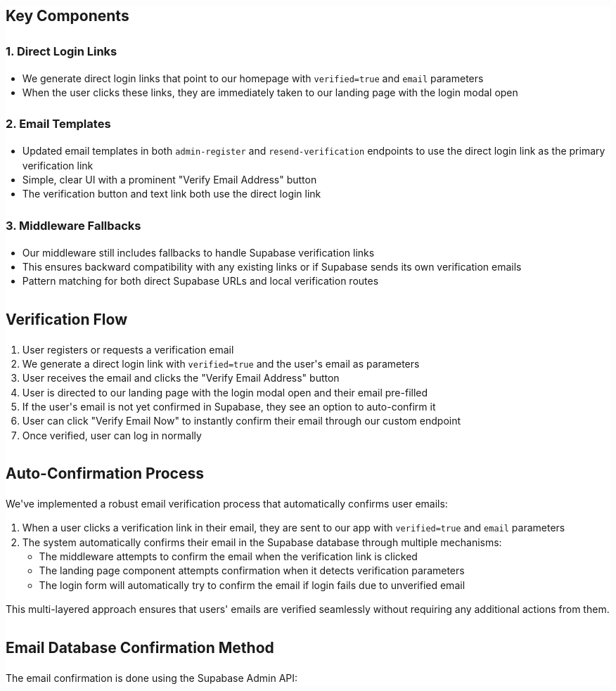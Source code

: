 ## Key Components

### 1. Direct Login Links

- We generate direct login links that point to our homepage with `verified=true` and `email` parameters
- When the user clicks these links, they are immediately taken to our landing page with the login modal open

### 2. Email Templates

- Updated email templates in both `admin-register` and `resend-verification` endpoints to use the direct login link as the primary verification link
- Simple, clear UI with a prominent "Verify Email Address" button
- The verification button and text link both use the direct login link

### 3. Middleware Fallbacks

- Our middleware still includes fallbacks to handle Supabase verification links
- This ensures backward compatibility with any existing links or if Supabase sends its own verification emails
- Pattern matching for both direct Supabase URLs and local verification routes

## Verification Flow

1. User registers or requests a verification email
2. We generate a direct login link with `verified=true` and the user's email as parameters
3. User receives the email and clicks the "Verify Email Address" button
4. User is directed to our landing page with the login modal open and their email pre-filled
5. If the user's email is not yet confirmed in Supabase, they see an option to auto-confirm it
6. User can click "Verify Email Now" to instantly confirm their email through our custom endpoint
7. Once verified, user can log in normally

## Auto-Confirmation Process

We've implemented a robust email verification process that automatically confirms user emails:

1. When a user clicks a verification link in their email, they are sent to our app with `verified=true` and `email` parameters
2. The system automatically confirms their email in the Supabase database through multiple mechanisms:
   - The middleware attempts to confirm the email when the verification link is clicked
   - The landing page component attempts confirmation when it detects verification parameters
   - The login form will automatically try to confirm the email if login fails due to unverified email

This multi-layered approach ensures that users' emails are verified seamlessly without requiring any additional actions from them.

## Email Database Confirmation Method

The email confirmation is done using the Supabase Admin API:
